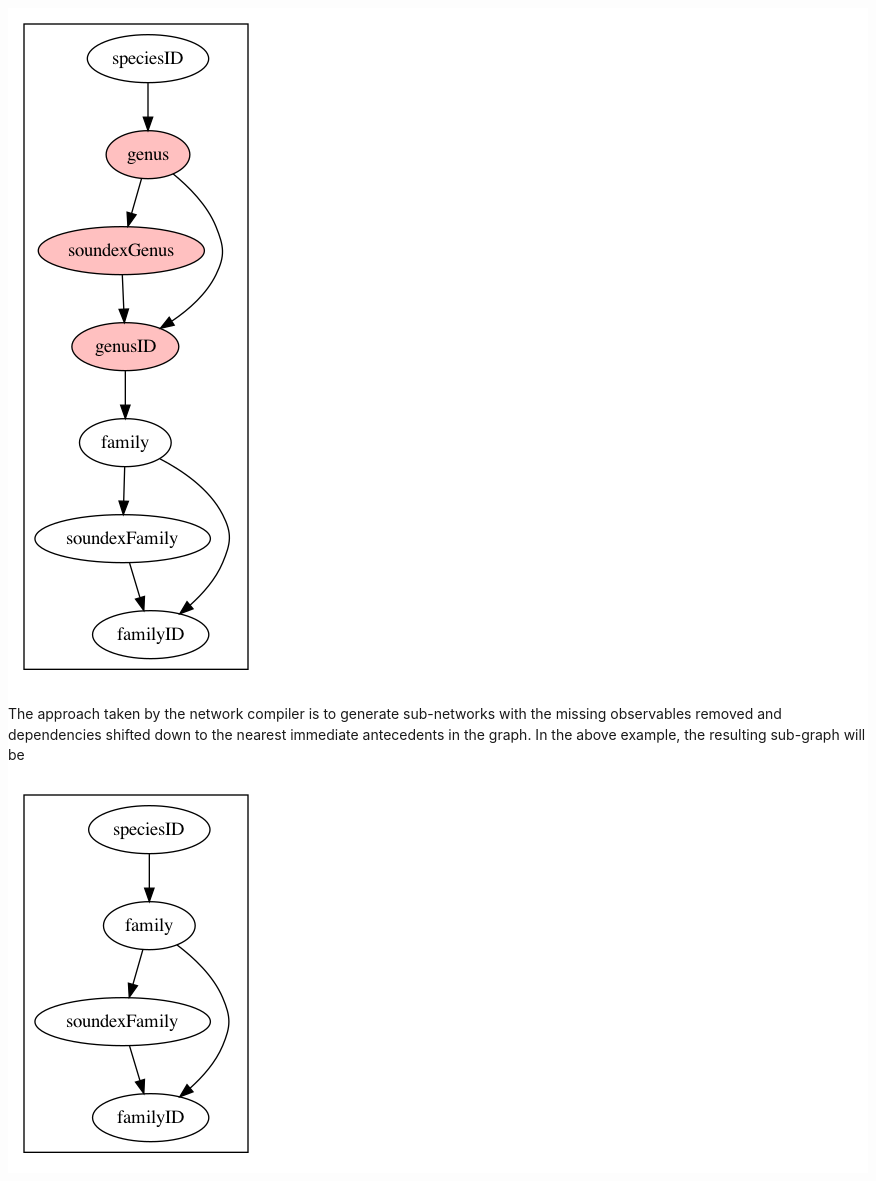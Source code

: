 ![Missing Genus](group1.png)

The approach taken by the network compiler is to generate sub-networks with the missing observables
removed and dependencies shifted down to the nearest immediate antecedents in the graph.
In the above example, the resulting sub-graph will be

![Reduced Genus](group2.png)
